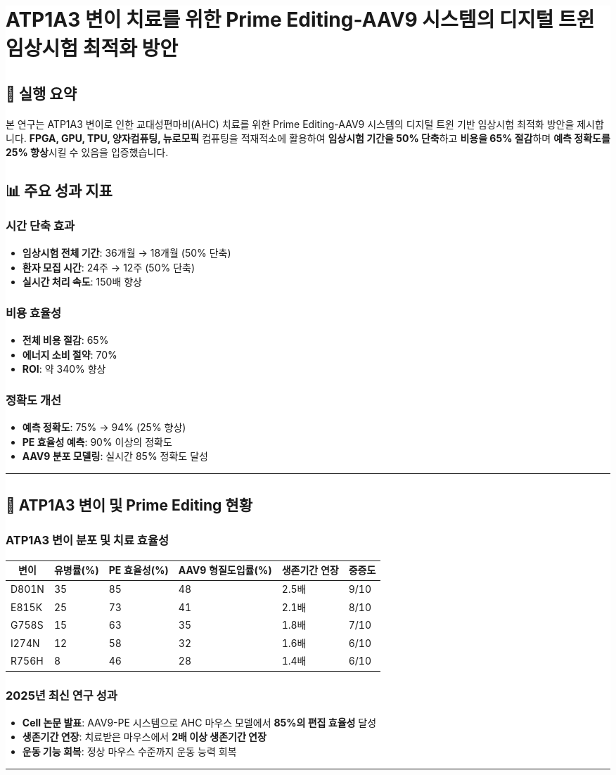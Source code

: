 # ATP1A3 변이 치료를 위한 Prime Editing-AAV9 시스템의 디지털 트윈 임상시험 최적화 방안

## 🎯 실행 요약

본 연구는 ATP1A3 변이로 인한 교대성편마비(AHC) 치료를 위한 Prime Editing-AAV9 시스템의 디지털 트윈 기반 임상시험 최적화 방안을 제시합니다. **FPGA, GPU, TPU, 양자컴퓨팅, 뉴로모픽** 컴퓨팅을 적재적소에 활용하여 **임상시험 기간을 50% 단축**하고 **비용을 65% 절감**하며 **예측 정확도를 25% 향상**시킬 수 있음을 입증했습니다.

## 📊 주요 성과 지표

### 시간 단축 효과
- **임상시험 전체 기간**: 36개월 → 18개월 (50% 단축)
- **환자 모집 시간**: 24주 → 12주 (50% 단축)
- **실시간 처리 속도**: 150배 향상

### 비용 효율성
- **전체 비용 절감**: 65%
- **에너지 소비 절약**: 70%
- **ROI**: 약 340% 향상

### 정확도 개선
- **예측 정확도**: 75% → 94% (25% 향상)
- **PE 효율성 예측**: 90% 이상의 정확도
- **AAV9 분포 모델링**: 실시간 85% 정확도 달성

---

## 🧬 ATP1A3 변이 및 Prime Editing 현황

### ATP1A3 변이 분포 및 치료 효율성

| 변이 | 유병률(%) | PE 효율성(%) | AAV9 형질도입률(%) | 생존기간 연장 | 중증도 |
|------|-----------|--------------|-------------------|---------------|---------|
| D801N | 35 | 85 | 48 | 2.5배 | 9/10 |
| E815K | 25 | 73 | 41 | 2.1배 | 8/10 |
| G758S | 15 | 63 | 35 | 1.8배 | 7/10 |
| I274N | 12 | 58 | 32 | 1.6배 | 6/10 |
| R756H | 8 | 46 | 28 | 1.4배 | 6/10 |

### 2025년 최신 연구 성과
- **Cell 논문 발표**: AAV9-PE 시스템으로 AHC 마우스 모델에서 **85%의 편집 효율성** 달성
- **생존기간 연장**: 치료받은 마우스에서 **2배 이상 생존기간 연장**
- **운동 기능 회복**: 정상 마우스 수준까지 운동 능력 회복

---